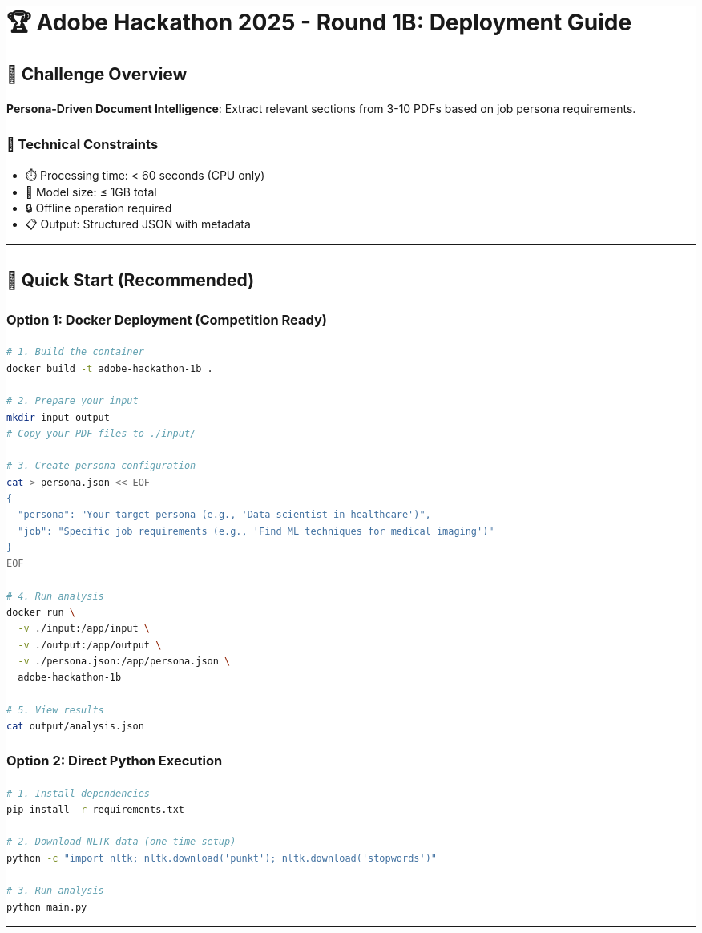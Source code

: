 # 🏆 Adobe Hackathon 2025 - Round 1B: Deployment Guide

## 🎯 Challenge Overview

**Persona-Driven Document Intelligence**: Extract relevant sections from 3-10 PDFs based on job persona requirements.

### 🔧 Technical Constraints

- ⏱️ Processing time: < 60 seconds (CPU only)
- 💾 Model size: ≤ 1GB total
- 🔒 Offline operation required
- 📋 Output: Structured JSON with metadata

---

## 🚀 Quick Start (Recommended)

### Option 1: Docker Deployment (Competition Ready)

```bash
# 1. Build the container
docker build -t adobe-hackathon-1b .

# 2. Prepare your input
mkdir input output
# Copy your PDF files to ./input/

# 3. Create persona configuration
cat > persona.json << EOF
{
  "persona": "Your target persona (e.g., 'Data scientist in healthcare')",
  "job": "Specific job requirements (e.g., 'Find ML techniques for medical imaging')"
}
EOF

# 4. Run analysis
docker run \
  -v ./input:/app/input \
  -v ./output:/app/output \
  -v ./persona.json:/app/persona.json \
  adobe-hackathon-1b

# 5. View results
cat output/analysis.json
```

### Option 2: Direct Python Execution

```bash
# 1. Install dependencies
pip install -r requirements.txt

# 2. Download NLTK data (one-time setup)
python -c "import nltk; nltk.download('punkt'); nltk.download('stopwords')"

# 3. Run analysis
python main.py
```

---